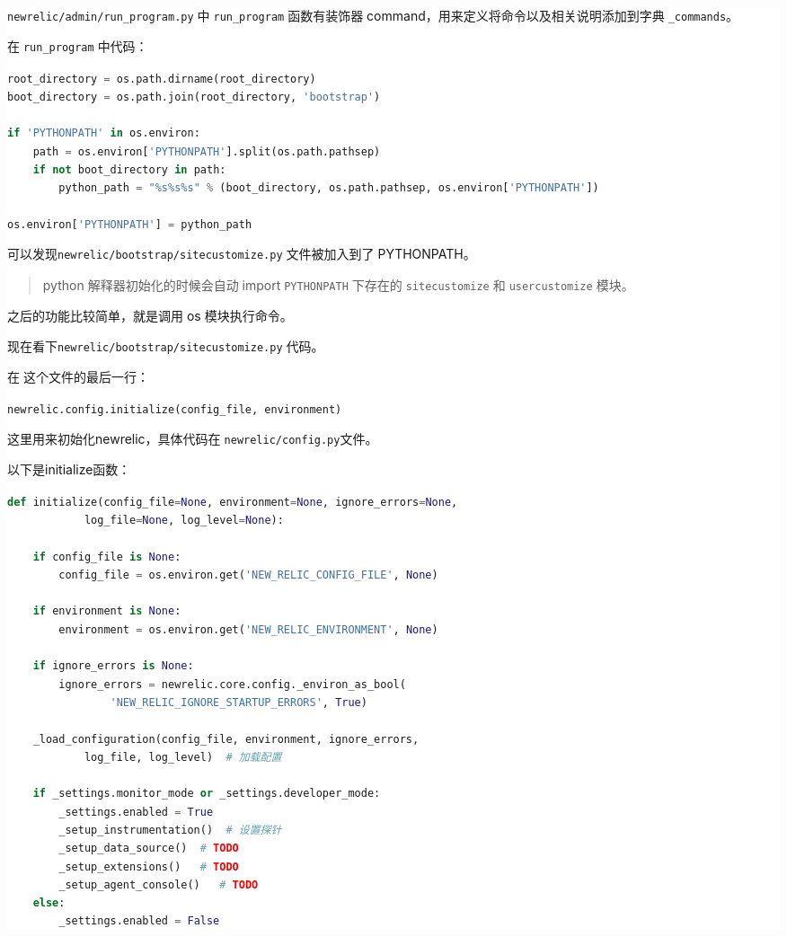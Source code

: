 `newrelic/admin/run_program.py` 中 `run_program` 函数有装饰器 command，用来定义将命令以及相关说明添加到字典 `_commands`。

在 `run_program` 中代码：

```python
root_directory = os.path.dirname(root_directory)
boot_directory = os.path.join(root_directory, 'bootstrap')

if 'PYTHONPATH' in os.environ:
    path = os.environ['PYTHONPATH'].split(os.path.pathsep)
    if not boot_directory in path:
        python_path = "%s%s%s" % (boot_directory, os.path.pathsep, os.environ['PYTHONPATH'])

os.environ['PYTHONPATH'] = python_path
```

可以发现`newrelic/bootstrap/sitecustomize.py` 文件被加入到了 PYTHONPATH。

> python 解释器初始化的时候会自动 import `PYTHONPATH` 下存在的 `sitecustomize` 和 `usercustomize` 模块。

之后的功能比较简单，就是调用 os 模块执行命令。

现在看下`newrelic/bootstrap/sitecustomize.py` 代码。

在 这个文件的最后一行：

```python
newrelic.config.initialize(config_file, environment)
```

这里用来初始化newrelic，具体代码在 `newrelic/config.py`文件。

以下是initialize函数：

```python
def initialize(config_file=None, environment=None, ignore_errors=None,
            log_file=None, log_level=None):

    if config_file is None:
        config_file = os.environ.get('NEW_RELIC_CONFIG_FILE', None)

    if environment is None:
        environment = os.environ.get('NEW_RELIC_ENVIRONMENT', None)

    if ignore_errors is None:
        ignore_errors = newrelic.core.config._environ_as_bool(
                'NEW_RELIC_IGNORE_STARTUP_ERRORS', True)

    _load_configuration(config_file, environment, ignore_errors,
            log_file, log_level)  # 加载配置

    if _settings.monitor_mode or _settings.developer_mode:
        _settings.enabled = True
        _setup_instrumentation()  # 设置探针
        _setup_data_source()  # TODO
        _setup_extensions()   # TODO
        _setup_agent_console()   # TODO
    else:
        _settings.enabled = False
```
